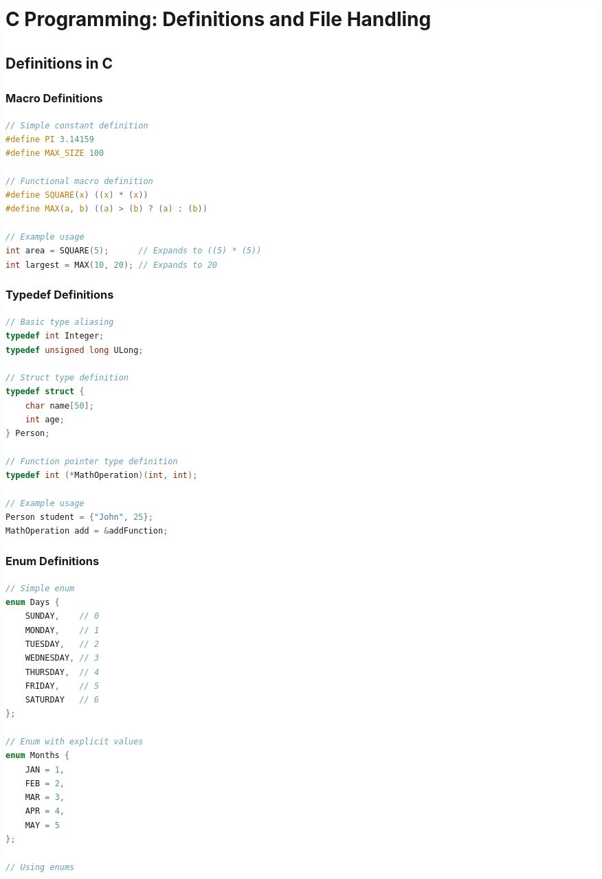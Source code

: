 # C Programming: Definitions and File Handling

## Definitions in C

### Macro Definitions
```c
// Simple constant definition
#define PI 3.14159
#define MAX_SIZE 100

// Functional macro definition
#define SQUARE(x) ((x) * (x))
#define MAX(a, b) ((a) > (b) ? (a) : (b))

// Example usage
int area = SQUARE(5);      // Expands to ((5) * (5))
int largest = MAX(10, 20); // Expands to 20
```

### Typedef Definitions
```c
// Basic type aliasing
typedef int Integer;
typedef unsigned long ULong;

// Struct type definition
typedef struct {
    char name[50];
    int age;
} Person;

// Function pointer type definition
typedef int (*MathOperation)(int, int);

// Example usage
Person student = {"John", 25};
MathOperation add = &addFunction;
```

### Enum Definitions
```c
// Simple enum
enum Days {
    SUNDAY,    // 0
    MONDAY,    // 1
    TUESDAY,   // 2
    WEDNESDAY, // 3
    THURSDAY,  // 4
    FRIDAY,    // 5
    SATURDAY   // 6
};

// Enum with explicit values
enum Months {
    JAN = 1,
    FEB = 2,
    MAR = 3,
    APR = 4,
    MAY = 5
};

// Using enums
```
